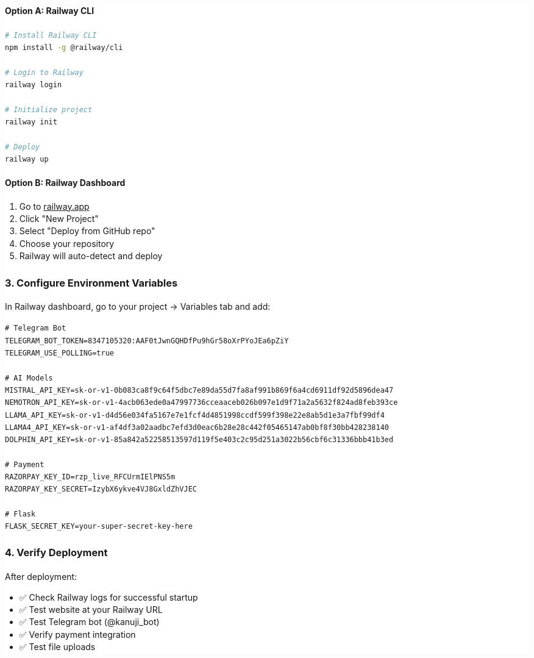 #### Option A: Railway CLI
```bash
# Install Railway CLI
npm install -g @railway/cli

# Login to Railway
railway login

# Initialize project
railway init

# Deploy
railway up
```

#### Option B: Railway Dashboard
1. Go to [railway.app](https://railway.app)
2. Click "New Project"
3. Select "Deploy from GitHub repo"
4. Choose your repository
5. Railway will auto-detect and deploy

### 3. **Configure Environment Variables**

In Railway dashboard, go to your project → Variables tab and add:

```env
# Telegram Bot
TELEGRAM_BOT_TOKEN=8347105320:AAF0tJwnGQHDfPu9hGr58oXrPYoJEa6pZiY
TELEGRAM_USE_POLLING=true

# AI Models
MISTRAL_API_KEY=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
NEMOTRON_API_KEY=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
LLAMA_API_KEY=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
LLAMA4_API_KEY=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
DOLPHIN_API_KEY=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

# Payment
RAZORPAY_KEY_ID=rzp_live_RFCUrmIElPNS5m
RAZORPAY_KEY_SECRET=IzybX6ykve4VJ8GxldZhVJEC

# Flask
FLASK_SECRET_KEY=your-super-secret-key-here
```

### 4. **Verify Deployment**

After deployment:
- ✅ Check Railway logs for successful startup
- ✅ Test website at your Railway URL
- ✅ Test Telegram bot (@kanuji_bot)
- ✅ Verify payment integration
- ✅ Test file uploads
